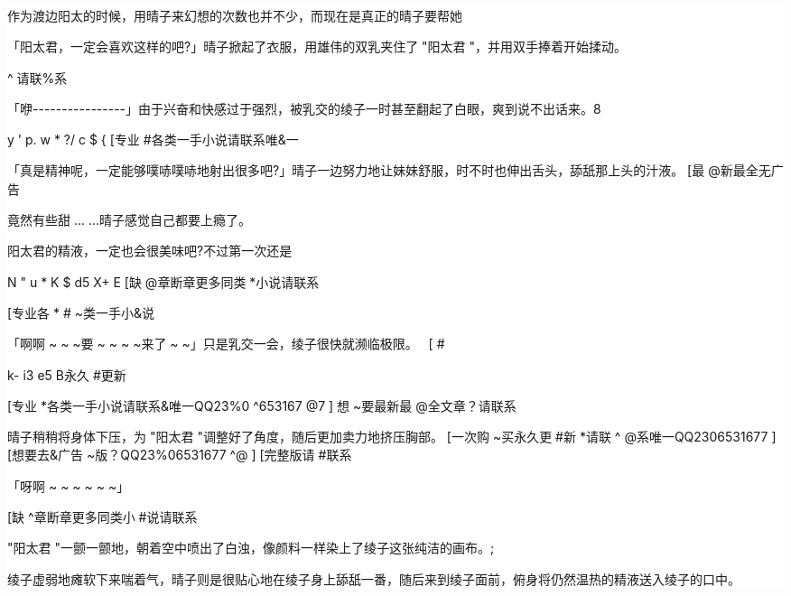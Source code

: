 

作为渡边阳太的时候，用晴子来幻想的次数也并不少，而现在是真正的晴子要帮她





「阳太君，一定会喜欢这样的吧?」晴子掀起了衣服，用雄伟的双乳夹住了 "阳太君 "，并用双手捧着开始揉动。



 ^ 请联%系



「咿----------------」由于兴奋和快感过于强烈，被乳交的绫子一时甚至翻起了白眼，爽到说不出话来。8

y ' p. w * ?/ c $ { [专业 #各类一手小说请联系唯&一





「真是精神呢，一定能够噗哧噗哧地射出很多吧?」晴子一边努力地让妹妹舒服，时不时也伸出舌头，舔舐那上头的汁液。 [最 @新最全无广告



竟然有些甜 ... ...晴子感觉自己都要上瘾了。



 



阳太君的精液，一定也会很美味吧?不过第一次还是

N " u * K $ d5 X+ E [缺 @章断章更多同类 *小说请联系



 [专业各 * # ~类一手小&说



「啊啊 ~ ~ ~要 ~ ~ ~ ~来了 ~ ~」只是乳交一会，绫子很快就濒临极限。   [ #

k- i3 e5 B永久 #更新



 [专业 *各类一手小说请联系&唯一QQ23%0 ^653167 @7 ] 想 ~要最新最 @全文章？请联系



晴子稍稍将身体下压，为 "阳太君 "调整好了角度，随后更加卖力地挤压胸部。 [一次购 ~买永久更 #新 *请联 ^ @系唯一QQ2306531677 ] [想要去&广告 ~版？QQ23%06531677 ^@ ] [完整版请 #联系





「呀啊 ~ ~ ~ ~ ~ ~」



 [缺 ^章断章更多同类小 #说请联系



 "阳太君 "一颤一颤地，朝着空中喷出了白浊，像颜料一样染上了绫子这张纯洁的画布。;



绫子虚弱地瘫软下来喘着气，晴子则是很贴心地在绫子身上舔舐一番，随后来到绫子面前，俯身将仍然温热的精液送入绫子的口中。
